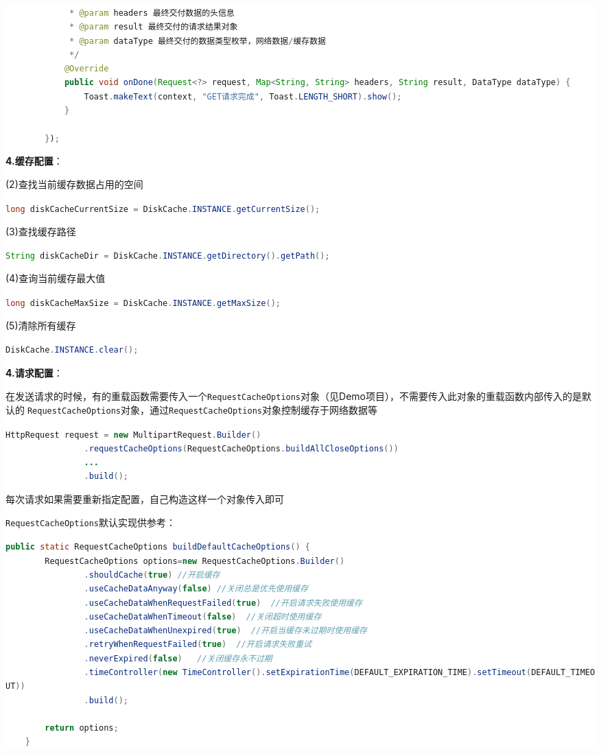 ```java
			 * @param headers 最终交付数据的头信息
			 * @param result 最终交付的请求结果对象
			 * @param dataType 最终交付的数据类型枚举，网络数据/缓存数据
			 */
			@Override
			public void onDone(Request<?> request, Map<String, String> headers, String result, DataType dataType) {
				Toast.makeText(context, "GET请求完成", Toast.LENGTH_SHORT).show();
			}

		});
```

**4.缓存配置**：


(2)查找当前缓存数据占用的空间
```java
long diskCacheCurrentSize = DiskCache.INSTANCE.getCurrentSize();
```
(3)查找缓存路径
```java
String diskCacheDir = DiskCache.INSTANCE.getDirectory().getPath();
```
(4)查询当前缓存最大值
```java
long diskCacheMaxSize = DiskCache.INSTANCE.getMaxSize();
```
(5)清除所有缓存
```java
DiskCache.INSTANCE.clear();
```

**4.请求配置**：

在发送请求的时候，有的重载函数需要传入一个```RequestCacheOptions```对象（见Demo项目），不需要传入此对象的重载函数内部传入的是默认的
```RequestCacheOptions```对象，通过```RequestCacheOptions```对象控制缓存于网络数据等      
```java
HttpRequest request = new MultipartRequest.Builder()
                .requestCacheOptions(RequestCacheOptions.buildAllCloseOptions())
                ...
                .build();

```   
每次请求如果需要重新指定配置，自己构造这样一个对象传入即可   

```RequestCacheOptions```默认实现供参考：    
```java
public static RequestCacheOptions buildDefaultCacheOptions() {
		RequestCacheOptions options=new RequestCacheOptions.Builder()
                .shouldCache(true) //开启缓存
                .useCacheDataAnyway(false) //关闭总是优先使用缓存
                .useCacheDataWhenRequestFailed(true)  //开启请求失败使用缓存
                .useCacheDataWhenTimeout(false)  //关闭超时使用缓存
                .useCacheDataWhenUnexpired(true)  //开启当缓存未过期时使用缓存
                .retryWhenRequestFailed(true)  //开启请求失败重试
                .neverExpired(false)   //关闭缓存永不过期
                .timeController(new TimeController().setExpirationTime(DEFAULT_EXPIRATION_TIME).setTimeout(DEFAULT_TIMEOUT))
                .build();

		return options;
	}
```
